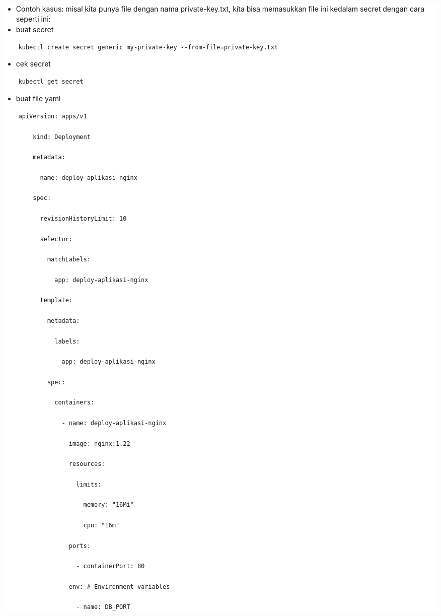 - Contoh kasus: misal kita punya file dengan nama private-key.txt, kita bisa memasukkan file ini kedalam secret dengan cara seperti ini:
- buat secret

```
	kubectl create secret generic my-private-key --from-file=private-key.txt
```

- cek secret

```
	kubectl get secret
```

- buat file yaml

```
	apiVersion: apps/v1

		kind: Deployment

		metadata:

		  name: deploy-aplikasi-nginx

		spec:

		  revisionHistoryLimit: 10

		  selector:

		    matchLabels:

		      app: deploy-aplikasi-nginx

		  template:

		    metadata:

		      labels:

		        app: deploy-aplikasi-nginx

		    spec:

		      containers:

		        - name: deploy-aplikasi-nginx

		          image: nginx:1.22

		          resources:

		            limits:

		              memory: "16Mi"

		              cpu: "16m"

		          ports:

		            - containerPort: 80

		          env: # Environment variables

		            - name: DB_PORT

```